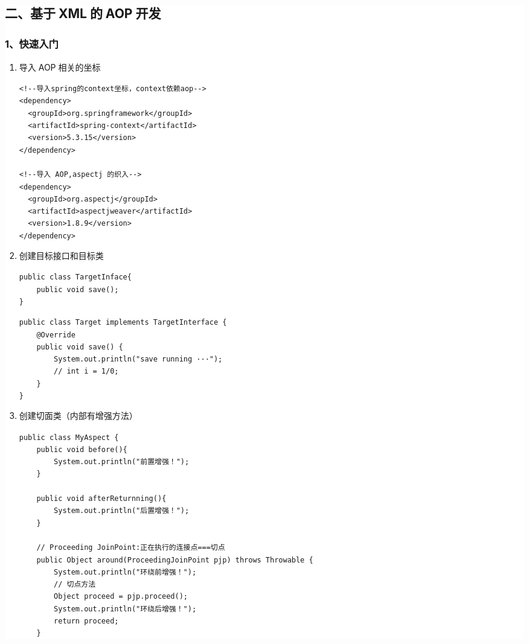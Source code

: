 ## 二、基于 XML 的 AOP 开发
### 1、快速入门
1. 导入 AOP 相关的坐标

    ```
    <!--导入spring的context坐标，context依赖aop-->
    <dependency>
      <groupId>org.springframework</groupId>
      <artifactId>spring-context</artifactId>
      <version>5.3.15</version>
    </dependency>

    <!--导入 AOP,aspectj 的织入-->
    <dependency>
      <groupId>org.aspectj</groupId>
      <artifactId>aspectjweaver</artifactId>
      <version>1.8.9</version>
    </dependency>
    ```
2. 创建目标接口和目标类

    ```
    public class TargetInface{
        public void save();
    }
    ```

    ```
    public class Target implements TargetInterface {
        @Override
        public void save() {
            System.out.println("save running ···");
            // int i = 1/0;
        }
    }
    ```
3. 创建切面类（内部有增强方法）

    ```
    public class MyAspect {
        public void before(){
            System.out.println("前置增强！");
        }

        public void afterReturnning(){
            System.out.println("后置增强！");
        }

        // Proceeding JoinPoint:正在执行的连接点===切点
        public Object around(ProceedingJoinPoint pjp) throws Throwable {
            System.out.println("环绕前增强！");
            // 切点方法
            Object proceed = pjp.proceed();
            System.out.println("环绕后增强！");
            return proceed;
        }
